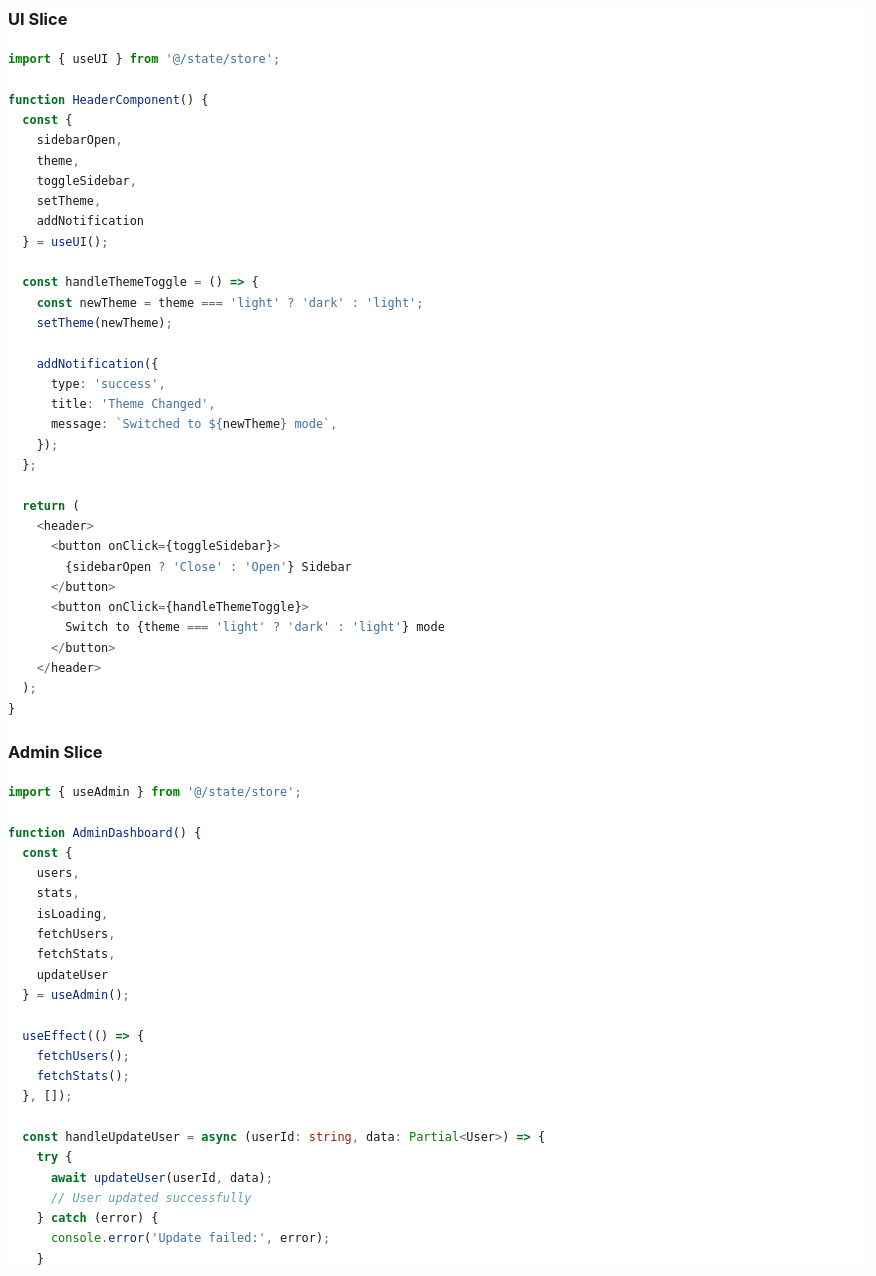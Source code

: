 ### **UI Slice**
```typescript
import { useUI } from '@/state/store';

function HeaderComponent() {
  const { 
    sidebarOpen, 
    theme, 
    toggleSidebar, 
    setTheme,
    addNotification 
  } = useUI();

  const handleThemeToggle = () => {
    const newTheme = theme === 'light' ? 'dark' : 'light';
    setTheme(newTheme);
    
    addNotification({
      type: 'success',
      title: 'Theme Changed',
      message: `Switched to ${newTheme} mode`,
    });
  };

  return (
    <header>
      <button onClick={toggleSidebar}>
        {sidebarOpen ? 'Close' : 'Open'} Sidebar
      </button>
      <button onClick={handleThemeToggle}>
        Switch to {theme === 'light' ? 'dark' : 'light'} mode
      </button>
    </header>
  );
}
```

### **Admin Slice**
```typescript
import { useAdmin } from '@/state/store';

function AdminDashboard() {
  const { 
    users, 
    stats, 
    isLoading, 
    fetchUsers, 
    fetchStats,
    updateUser 
  } = useAdmin();

  useEffect(() => {
    fetchUsers();
    fetchStats();
  }, []);

  const handleUpdateUser = async (userId: string, data: Partial<User>) => {
    try {
      await updateUser(userId, data);
      // User updated successfully
    } catch (error) {
      console.error('Update failed:', error);
    }
```